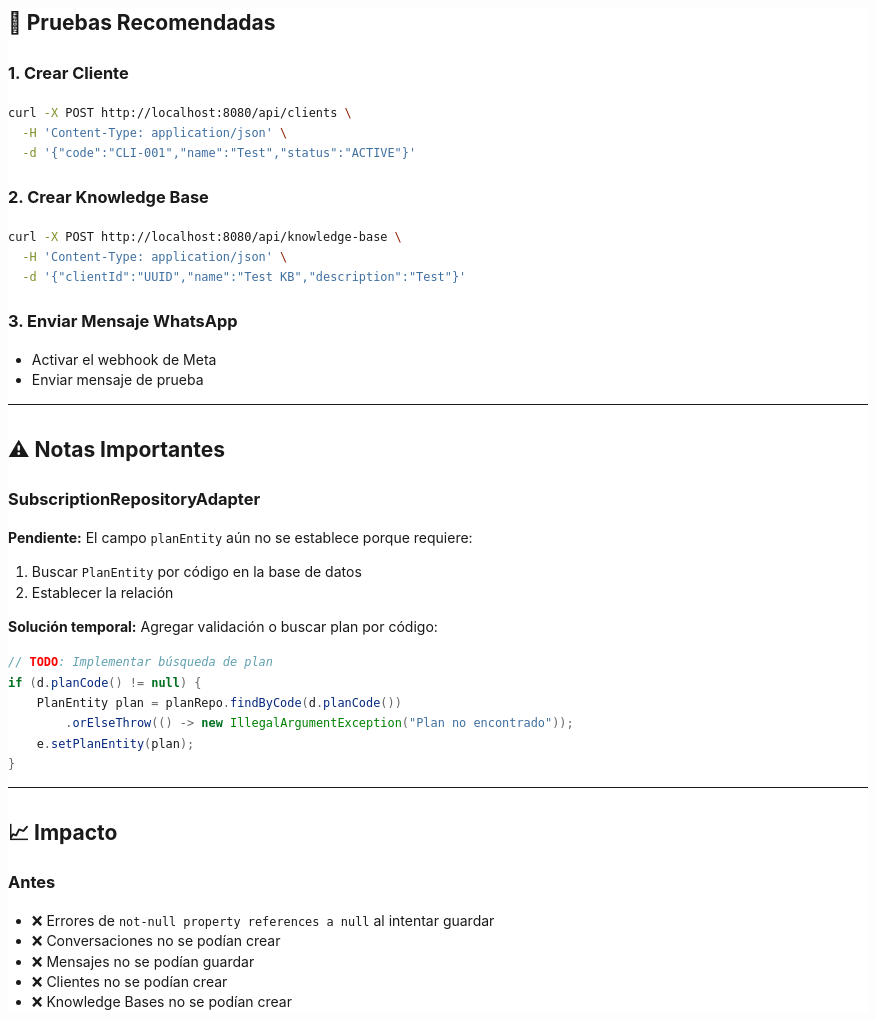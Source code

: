 
## 🧪 Pruebas Recomendadas

### 1. Crear Cliente
```bash
curl -X POST http://localhost:8080/api/clients \
  -H 'Content-Type: application/json' \
  -d '{"code":"CLI-001","name":"Test","status":"ACTIVE"}'
```

### 2. Crear Knowledge Base
```bash
curl -X POST http://localhost:8080/api/knowledge-base \
  -H 'Content-Type: application/json' \
  -d '{"clientId":"UUID","name":"Test KB","description":"Test"}'
```

### 3. Enviar Mensaje WhatsApp
- Activar el webhook de Meta
- Enviar mensaje de prueba

---

## ⚠️ Notas Importantes

### SubscriptionRepositoryAdapter
**Pendiente:** El campo `planEntity` aún no se establece porque requiere:
1. Buscar `PlanEntity` por código en la base de datos
2. Establecer la relación

**Solución temporal:** Agregar validación o buscar plan por código:
```java
// TODO: Implementar búsqueda de plan
if (d.planCode() != null) {
    PlanEntity plan = planRepo.findByCode(d.planCode())
        .orElseThrow(() -> new IllegalArgumentException("Plan no encontrado"));
    e.setPlanEntity(plan);
}
```

---

## 📈 Impacto

### Antes
- ❌ Errores de `not-null property references a null` al intentar guardar
- ❌ Conversaciones no se podían crear
- ❌ Mensajes no se podían guardar
- ❌ Clientes no se podían crear
- ❌ Knowledge Bases no se podían crear
